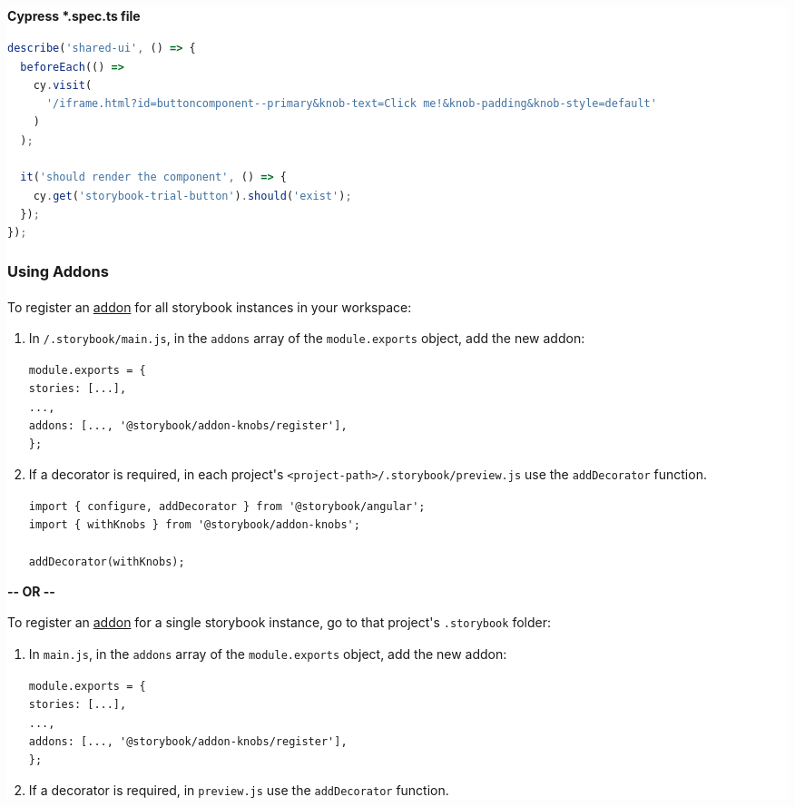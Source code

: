 **Cypress \*.spec.ts file**

```ts
describe('shared-ui', () => {
  beforeEach(() =>
    cy.visit(
      '/iframe.html?id=buttoncomponent--primary&knob-text=Click me!&knob-padding&knob-style=default'
    )
  );

  it('should render the component', () => {
    cy.get('storybook-trial-button').should('exist');
  });
});
```

### Using Addons

To register an [addon](https://storybook.js.org/addons/) for all storybook instances in your workspace:

1. In `/.storybook/main.js`, in the `addons` array of the `module.exports` object, add the new addon:
   ```
   module.exports = {
   stories: [...],
   ...,
   addons: [..., '@storybook/addon-knobs/register'],
   };
   ```
2. If a decorator is required, in each project's `<project-path>/.storybook/preview.js` use the `addDecorator` function.

   ```
   import { configure, addDecorator } from '@storybook/angular';
   import { withKnobs } from '@storybook/addon-knobs';

   addDecorator(withKnobs);
   ```

**-- OR --**

To register an [addon](https://storybook.js.org/addons/) for a single storybook instance, go to that project's `.storybook` folder:

1. In `main.js`, in the `addons` array of the `module.exports` object, add the new addon:
   ```
   module.exports = {
   stories: [...],
   ...,
   addons: [..., '@storybook/addon-knobs/register'],
   };
   ```
2. If a decorator is required, in `preview.js` use the `addDecorator` function.
